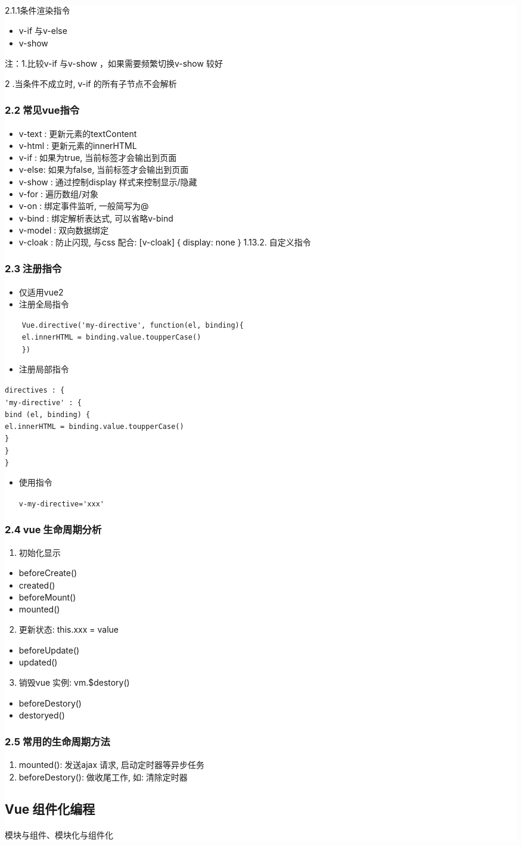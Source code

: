 2.1.1条件渲染指令
- v-if 与v-else
- v-show

注：1.比较v-if 与v-show ，如果需要频繁切换v-show 较好

2 .当条件不成立时, v-if 的所有子节点不会解析
    

### 2.2 常见vue指令
- v-text : 更新元素的textContent
- v-html : 更新元素的innerHTML
- v-if : 如果为true, 当前标签才会输出到页面
- v-else: 如果为false, 当前标签才会输出到页面
- v-show : 通过控制display 样式来控制显示/隐藏
- v-for : 遍历数组/对象
- v-on : 绑定事件监听, 一般简写为@
- v-bind : 绑定解析表达式, 可以省略v-bind
- v-model : 双向数据绑定
- v-cloak : 防止闪现, 与css 配合: [v-cloak] { display: none }
    1.13.2. 自定义指令
### 2.3 注册指令

- 仅适用vue2
- 注册全局指令
```
    Vue.directive('my-directive', function(el, binding){
    el.innerHTML = binding.value.toupperCase()
    })
```
- 注册局部指令
```
directives : {
'my-directive' : {
bind (el, binding) {
el.innerHTML = binding.value.toupperCase()
}
}
}
```  
- 使用指令

      v-my-directive='xxx'

### 2.4 vue 生命周期分析
1) 初始化显示
* beforeCreate()
* created()
* beforeMount()
* mounted()
2) 更新状态: this.xxx = value
* beforeUpdate()
* updated()
3) 销毁vue 实例: vm.$destory()
* beforeDestory()
* destoryed()
### 2.5 常用的生命周期方法
1. mounted(): 发送ajax 请求, 启动定时器等异步任务
2. beforeDestory(): 做收尾工作, 如: 清除定时器
## Vue 组件化编程
   模块与组件、模块化与组件化
